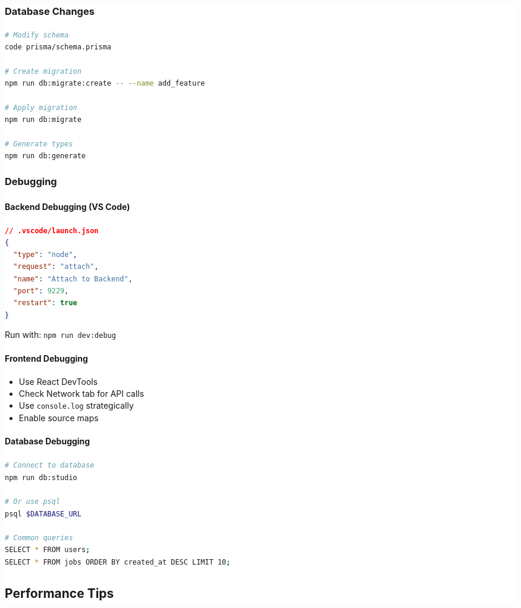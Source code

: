 ### Database Changes

```bash
# Modify schema
code prisma/schema.prisma

# Create migration
npm run db:migrate:create -- --name add_feature

# Apply migration
npm run db:migrate

# Generate types
npm run db:generate
```

### Debugging

#### Backend Debugging (VS Code)
```json
// .vscode/launch.json
{
  "type": "node",
  "request": "attach",
  "name": "Attach to Backend",
  "port": 9229,
  "restart": true
}
```

Run with: `npm run dev:debug`

#### Frontend Debugging
- Use React DevTools
- Check Network tab for API calls
- Use `console.log` strategically
- Enable source maps

#### Database Debugging
```bash
# Connect to database
npm run db:studio

# Or use psql
psql $DATABASE_URL

# Common queries
SELECT * FROM users;
SELECT * FROM jobs ORDER BY created_at DESC LIMIT 10;
```

## Performance Tips
